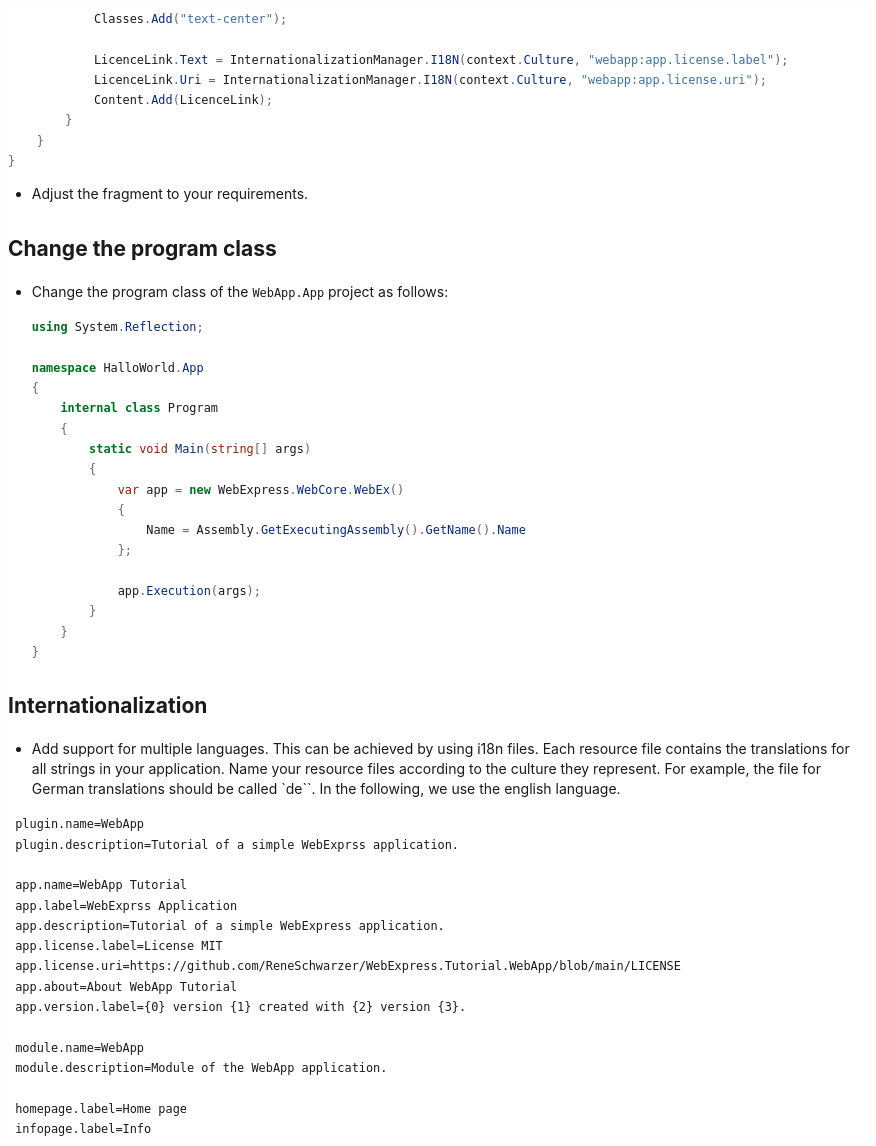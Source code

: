  ```csharp
              Classes.Add("text-center");  

              LicenceLink.Text = InternationalizationManager.I18N(context.Culture, "webapp:app.license.label");
              LicenceLink.Uri = InternationalizationManager.I18N(context.Culture, "webapp:app.license.uri");
              Content.Add(LicenceLink);
          }
      }
  }
  ```
- Adjust the fragment to your requirements.

## Change the program class
- Change the program class of the `WebApp.App` project as follows:
  ```csharp
  using System.Reflection;

  namespace HalloWorld.App
  {
      internal class Program
      {
          static void Main(string[] args)
          {
              var app = new WebExpress.WebCore.WebEx()
              {
                  Name = Assembly.GetExecutingAssembly().GetName().Name
              };

              app.Execution(args);
          }
      }
  }
  ```

## Internationalization
- Add support for multiple languages. This can be achieved by using i18n files. Each resource file contains the translations for all strings in your application. Name your resource files according to the culture they represent. For example, the file for German translations should be called `de``. In the following, we use the english language.
 ```
  plugin.name=WebApp
  plugin.description=Tutorial of a simple WebExprss application.

  app.name=WebApp Tutorial
  app.label=WebExprss Application
  app.description=Tutorial of a simple WebExpress application.
  app.license.label=License MIT 
  app.license.uri=https://github.com/ReneSchwarzer/WebExpress.Tutorial.WebApp/blob/main/LICENSE
  app.about=About WebApp Tutorial
  app.version.label={0} version {1} created with {2} version {3}.

  module.name=WebApp
  module.description=Module of the WebApp application.

  homepage.label=Home page
  infopage.label=Info
  ```
